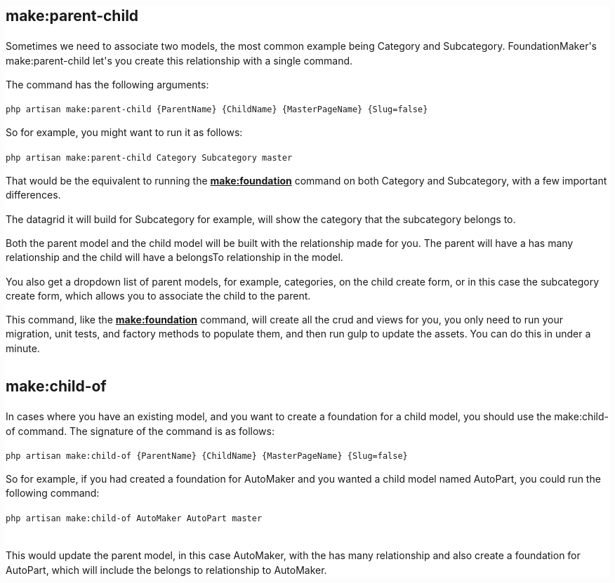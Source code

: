 ## make:parent-child

Sometimes we need to associate two models, the most common example being Category and
Subcategory.  FoundationMaker's make:parent-child let's you create this relationship with a single
command.

The command has the following arguments:

```
php artisan make:parent-child {ParentName} {ChildName} {MasterPageName} {Slug=false}

```

So for example, you might want to run it as follows:

```
php artisan make:parent-child Category Subcategory master

```

That would be the equivalent to running the **[make:foundation](#makefoundation)** command on both Category and Subcategory, with a few important differences.

The datagrid it will build for Subcategory for example, will show the category that the subcategory belongs to.

Both the parent model and the child model will be built with the relationship made for you.  The parent will have a has many relationship and the child will have a belongsTo relationship in the model.

You also get a dropdown list of parent models, for example, categories, on the child create form, or in this case the subcategory create form, which allows you to associate the child to the parent.

This command, like the **[make:foundation](#makefoundation)** command, will create all the crud and views for you, you only need to run your migration, unit tests, and factory methods to populate them, and then run gulp to update the assets.  You can do this in under a minute.

## make:child-of

In cases where you have an existing model, and you want to create a foundation for a child model, you should use the make:child-of command.  The signature of the command is as follows:

```
php artisan make:child-of {ParentName} {ChildName} {MasterPageName} {Slug=false}

```

So for example, if you had created a foundation for AutoMaker and you wanted a child model named AutoPart, you could run the following command:

```
php artisan make:child-of AutoMaker AutoPart master
 
```

This would update the parent model, in this case AutoMaker, with the has many relationship and also create a foundation for AutoPart, which will include the belongs to relationship to AutoMaker.
